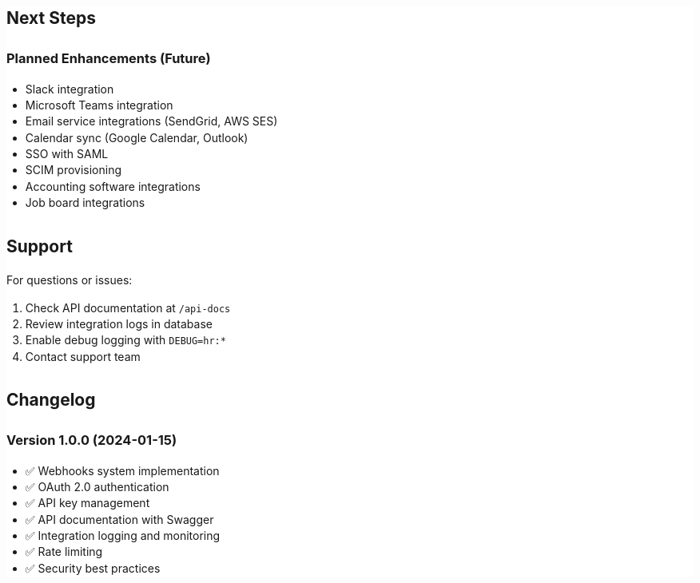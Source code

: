 ## Next Steps

### Planned Enhancements (Future)
- Slack integration
- Microsoft Teams integration  
- Email service integrations (SendGrid, AWS SES)
- Calendar sync (Google Calendar, Outlook)
- SSO with SAML
- SCIM provisioning
- Accounting software integrations
- Job board integrations

## Support

For questions or issues:
1. Check API documentation at `/api-docs`
2. Review integration logs in database
3. Enable debug logging with `DEBUG=hr:*`
4. Contact support team

## Changelog

### Version 1.0.0 (2024-01-15)
- ✅ Webhooks system implementation
- ✅ OAuth 2.0 authentication
- ✅ API key management
- ✅ API documentation with Swagger
- ✅ Integration logging and monitoring
- ✅ Rate limiting
- ✅ Security best practices
